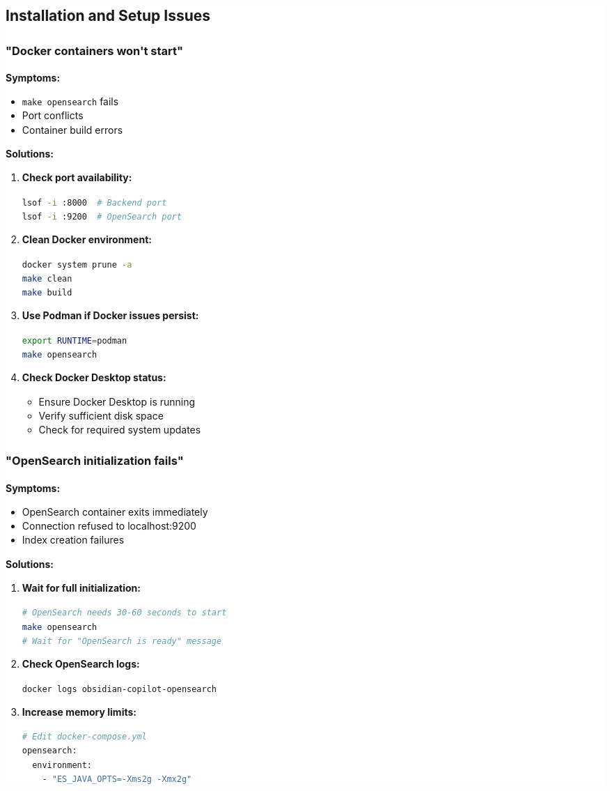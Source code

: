 ## Installation and Setup Issues

### "Docker containers won't start"

**Symptoms:**
- `make opensearch` fails
- Port conflicts
- Container build errors

**Solutions:**
1. **Check port availability:**
   ```bash
   lsof -i :8000  # Backend port
   lsof -i :9200  # OpenSearch port
   ```

2. **Clean Docker environment:**
   ```bash
   docker system prune -a
   make clean
   make build
   ```

3. **Use Podman if Docker issues persist:**
   ```bash
   export RUNTIME=podman
   make opensearch
   ```

4. **Check Docker Desktop status:**
   - Ensure Docker Desktop is running
   - Verify sufficient disk space
   - Check for required system updates

### "OpenSearch initialization fails"

**Symptoms:**
- OpenSearch container exits immediately
- Connection refused to localhost:9200
- Index creation failures

**Solutions:**
1. **Wait for full initialization:**
   ```bash
   # OpenSearch needs 30-60 seconds to start
   make opensearch
   # Wait for "OpenSearch is ready" message
   ```

2. **Check OpenSearch logs:**
   ```bash
   docker logs obsidian-copilot-opensearch
   ```

3. **Increase memory limits:**
   ```bash
   # Edit docker-compose.yml
   opensearch:
     environment:
       - "ES_JAVA_OPTS=-Xms2g -Xmx2g"
   ```
